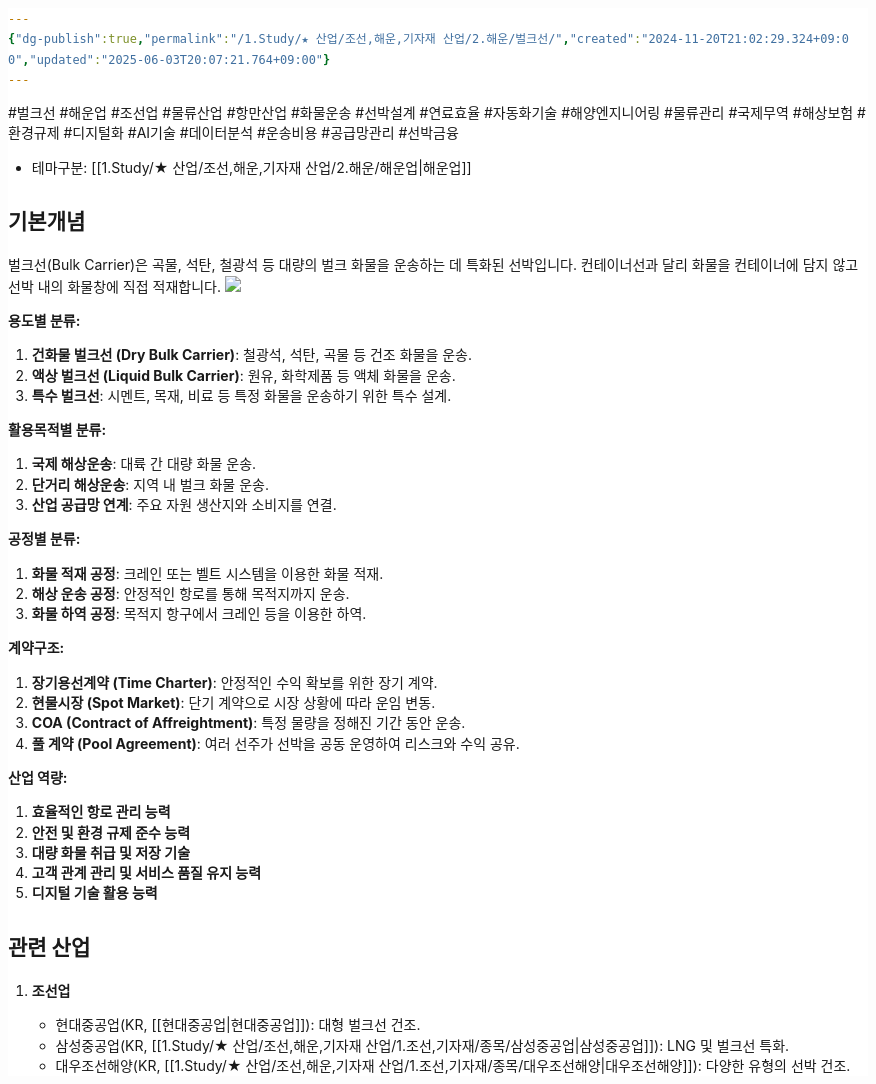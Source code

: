 ```yaml
---
{"dg-publish":true,"permalink":"/1.Study/★ 산업/조선,해운,기자재 산업/2.해운/벌크선/","created":"2024-11-20T21:02:29.324+09:00","updated":"2025-06-03T20:07:21.764+09:00"}
---
```


#벌크선 #해운업 #조선업 #물류산업 #항만산업 #화물운송 #선박설계 #연료효율 #자동화기술 #해양엔지니어링 #물류관리 #국제무역 #해상보험 #환경규제 #디지털화 #AI기술 #데이터분석 #운송비용 #공급망관리 #선박금융

- 테마구분: [[1.Study/★ 산업/조선,해운,기자재 산업/2.해운/해운업\|해운업]]

## 기본개념

벌크선(Bulk Carrier)은 곡물, 석탄, 철광석 등 대량의 벌크 화물을 운송하는 데 특화된 선박입니다. 컨테이너선과 달리 화물을 컨테이너에 담지 않고 선박 내의 화물창에 직접 적재합니다. ![](https://i.imgur.com/3OZvJG8.png)

**용도별 분류:**

1. **건화물 벌크선 (Dry Bulk Carrier)**: 철광석, 석탄, 곡물 등 건조 화물을 운송.
2. **액상 벌크선 (Liquid Bulk Carrier)**: 원유, 화학제품 등 액체 화물을 운송.
3. **특수 벌크선**: 시멘트, 목재, 비료 등 특정 화물을 운송하기 위한 특수 설계.

**활용목적별 분류:**

1. **국제 해상운송**: 대륙 간 대량 화물 운송.
2. **단거리 해상운송**: 지역 내 벌크 화물 운송.
3. **산업 공급망 연계**: 주요 자원 생산지와 소비지를 연결.

**공정별 분류:**

1. **화물 적재 공정**: 크레인 또는 벨트 시스템을 이용한 화물 적재.
2. **해상 운송 공정**: 안정적인 항로를 통해 목적지까지 운송.
3. **화물 하역 공정**: 목적지 항구에서 크레인 등을 이용한 하역.

**계약구조:**

1. **장기용선계약 (Time Charter)**: 안정적인 수익 확보를 위한 장기 계약.
2. **현물시장 (Spot Market)**: 단기 계약으로 시장 상황에 따라 운임 변동.
3. **COA (Contract of Affreightment)**: 특정 물량을 정해진 기간 동안 운송.
4. **풀 계약 (Pool Agreement)**: 여러 선주가 선박을 공동 운영하여 리스크와 수익 공유.

**산업 역량:**

1. **효율적인 항로 관리 능력**
2. **안전 및 환경 규제 준수 능력**
3. **대량 화물 취급 및 저장 기술**
4. **고객 관계 관리 및 서비스 품질 유지 능력**
5. **디지털 기술 활용 능력**

## 관련 산업

1. **조선업**
    
    - 현대중공업(KR, [[현대중공업\|현대중공업]]): 대형 벌크선 건조.
    - 삼성중공업(KR, [[1.Study/★ 산업/조선,해운,기자재 산업/1.조선,기자재/종목/삼성중공업\|삼성중공업]]): LNG 및 벌크선 특화.
    - 대우조선해양(KR, [[1.Study/★ 산업/조선,해운,기자재 산업/1.조선,기자재/종목/대우조선해양\|대우조선해양]]): 다양한 유형의 선박 건조.
    
